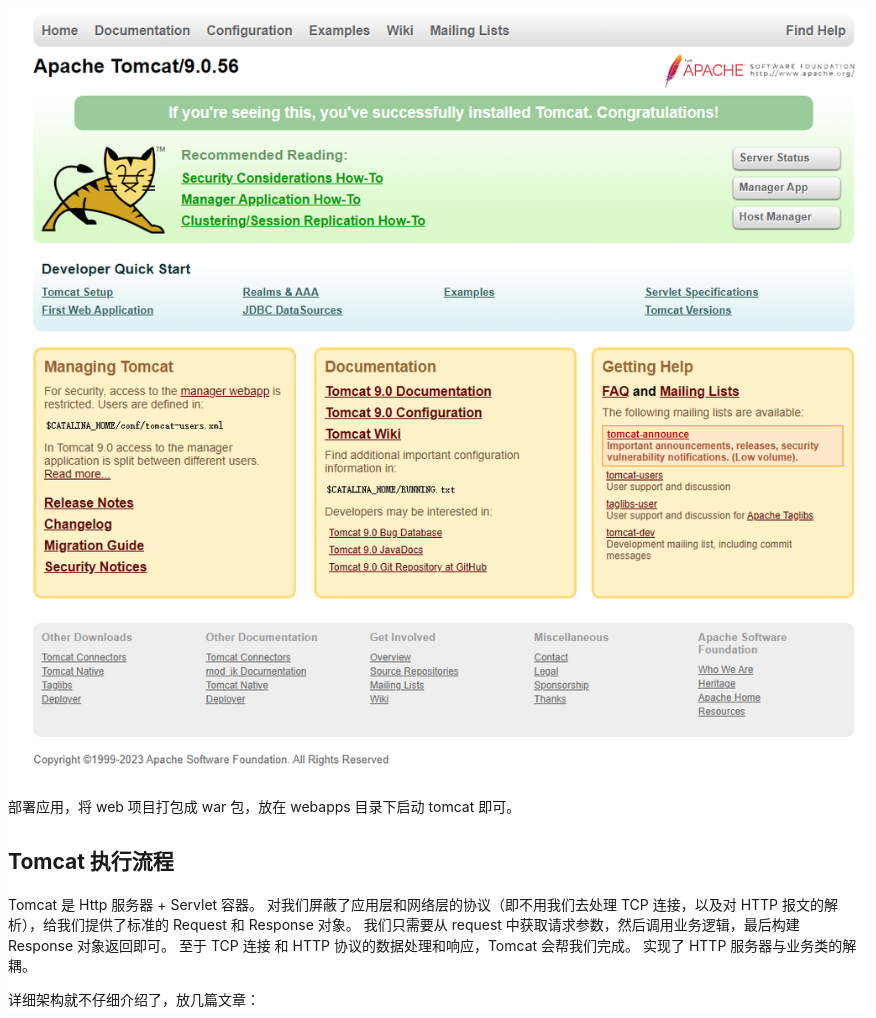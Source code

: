 ![tomcat默认首页](../images/Tomcat执行流程与Servlet/tomcat默认首页.png)

部署应用，将 web 项目打包成 war 包，放在 webapps 目录下启动 tomcat 即可。

## Tomcat 执行流程

Tomcat 是 Http 服务器 + Servlet 容器。
对我们屏蔽了应用层和网络层的协议（即不用我们去处理 TCP 连接，以及对 HTTP 报文的解析），给我们提供了标准的 Request 和 Response 对象。
我们只需要从 request 中获取请求参数，然后调用业务逻辑，最后构建 Response 对象返回即可。
至于 TCP 连接 和 HTTP 协议的数据处理和响应，Tomcat 会帮我们完成。
实现了 HTTP 服务器与业务类的解耦。

详细架构就不仔细介绍了，放几篇文章：
